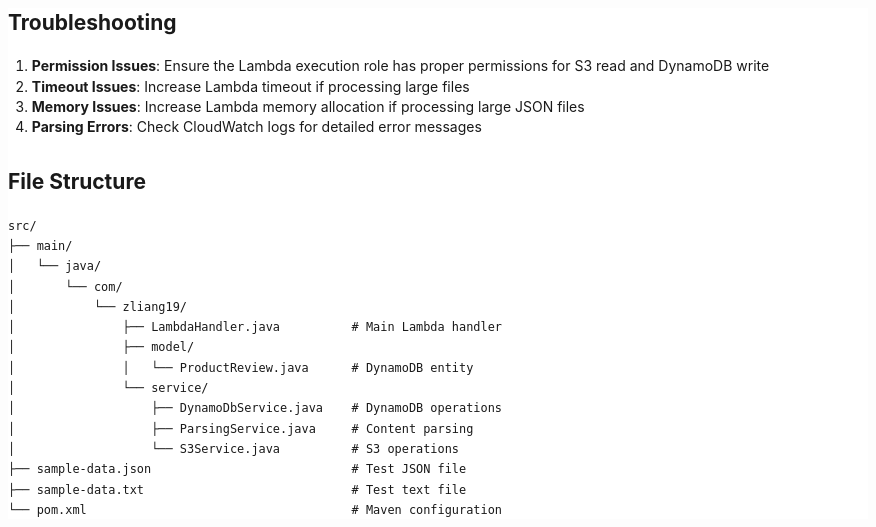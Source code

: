 ## Troubleshooting

1. **Permission Issues**: Ensure the Lambda execution role has proper permissions for S3 read and DynamoDB write
2. **Timeout Issues**: Increase Lambda timeout if processing large files
3. **Memory Issues**: Increase Lambda memory allocation if processing large JSON files
4. **Parsing Errors**: Check CloudWatch logs for detailed error messages

## File Structure

```
src/
├── main/
│   └── java/
│       └── com/
│           └── zliang19/
│               ├── LambdaHandler.java          # Main Lambda handler
│               ├── model/
│               │   └── ProductReview.java      # DynamoDB entity
│               └── service/
│                   ├── DynamoDbService.java    # DynamoDB operations
│                   ├── ParsingService.java     # Content parsing
│                   └── S3Service.java          # S3 operations
├── sample-data.json                            # Test JSON file
├── sample-data.txt                             # Test text file
└── pom.xml                                     # Maven configuration
```
